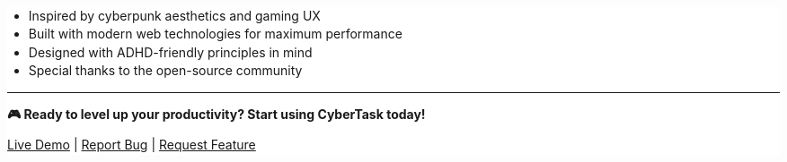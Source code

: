 - Inspired by cyberpunk aesthetics and gaming UX
- Built with modern web technologies for maximum performance
- Designed with ADHD-friendly principles in mind
- Special thanks to the open-source community

---

**🎮 Ready to level up your productivity? Start using CyberTask today!**

[Live Demo](https://31524545-0e9d-4831-a7dd-12fbe00ade00.lovableproject.com) | [Report Bug](../../issues) | [Request Feature](../../issues)